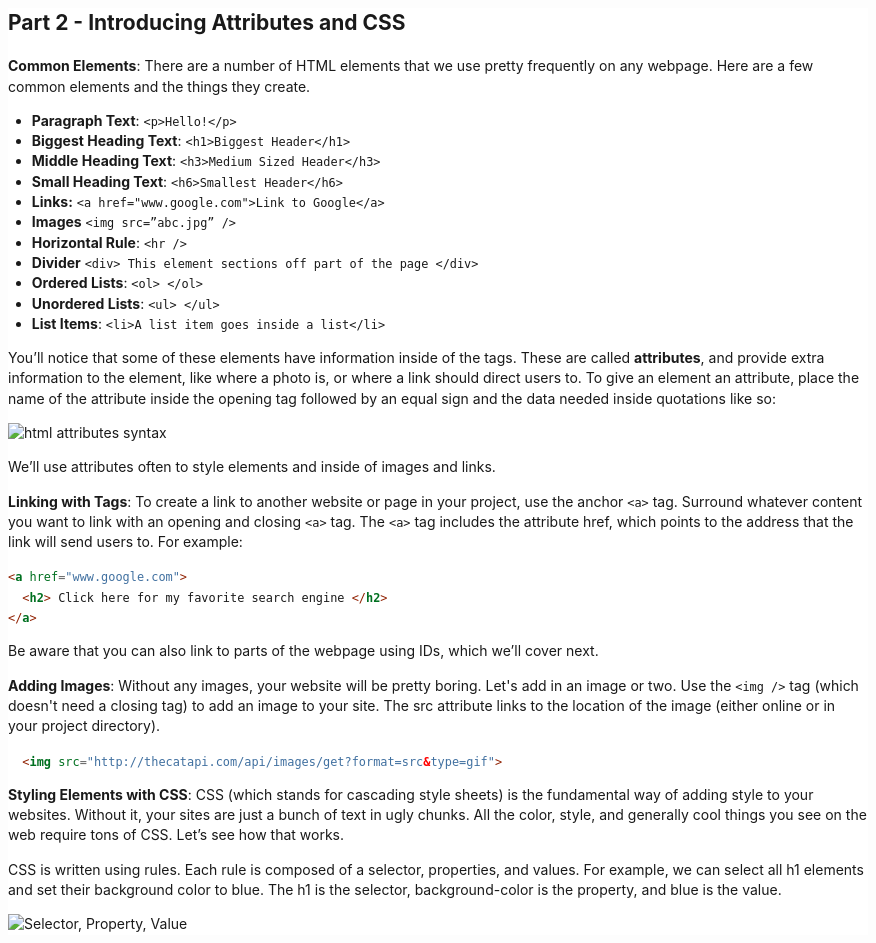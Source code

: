 ## Part 2 - Introducing Attributes and CSS

**Common Elements**: There are a number of HTML elements that we use pretty frequently on any webpage. Here are a few common elements and the things they create.

* **Paragraph Text**:       `<p>Hello!</p>`
* **Biggest Heading Text**: `<h1>Biggest Header</h1>`
* **Middle Heading Text**:  `<h3>Medium Sized Header</h3>`
* **Small Heading Text**:   `<h6>Smallest Header</h6>`
* **Links:**                `<a href="www.google.com">Link to Google</a>`
* **Images**                `<img src=”abc.jpg” />`
* **Horizontal Rule**:      `<hr />`
* **Divider**               `<div> This element sections off part of the page </div>`
* **Ordered Lists**:        `<ol> </ol>`
* **Unordered Lists**:      `<ul> </ul>`
* **List Items**:           `<li>A list item goes inside a list</li>`

You’ll notice that some of these elements have information inside of the tags. These are called **attributes**, and provide extra information to the element, like where a photo is, or where a link should direct users to. To give an element an attribute, place the name of the attribute inside the opening tag followed by an equal sign and the data needed inside quotations like so:

![html attributes syntax](https://s3.amazonaws.com/upperline/curriculum-assets/html/attribute-syntax.png)

We’ll use attributes often to style elements and inside of images and links.

**Linking with Tags**: To create a link to another website or page in your project, use the anchor `<a>` tag. Surround whatever content you want to link with an opening and closing `<a>` tag. The `<a>` tag includes the attribute href, which points to the address that the link will send users to. For example:

```html
<a href="www.google.com">
  <h2> Click here for my favorite search engine </h2>
</a>
```

Be aware that you can also link to parts of the webpage using IDs, which we’ll cover next.

**Adding Images**: Without any images, your website will be pretty boring. Let's add in an image or two. Use the `<img />` tag (which doesn't need a closing tag) to add an image to your site. The src attribute links to the location of the image (either online or in your project directory).

```html
  <img src="http://thecatapi.com/api/images/get?format=src&type=gif">
```

**Styling Elements with CSS**: CSS (which stands for cascading style sheets) is the fundamental way of adding style to your websites. Without it, your sites are just a bunch of text in ugly chunks. All the color, style, and generally cool things you see on the web require tons of CSS. Let’s see how that works.

CSS is written using rules. Each rule is composed of a selector, properties, and values. For example, we can select all h1 elements and set their background color to blue. The h1 is the selector, background-color is the property, and blue is the value.

![Selector, Property, Value](https://s3.amazonaws.com/upperline/curriculum-assets/css/css-labels.png)
